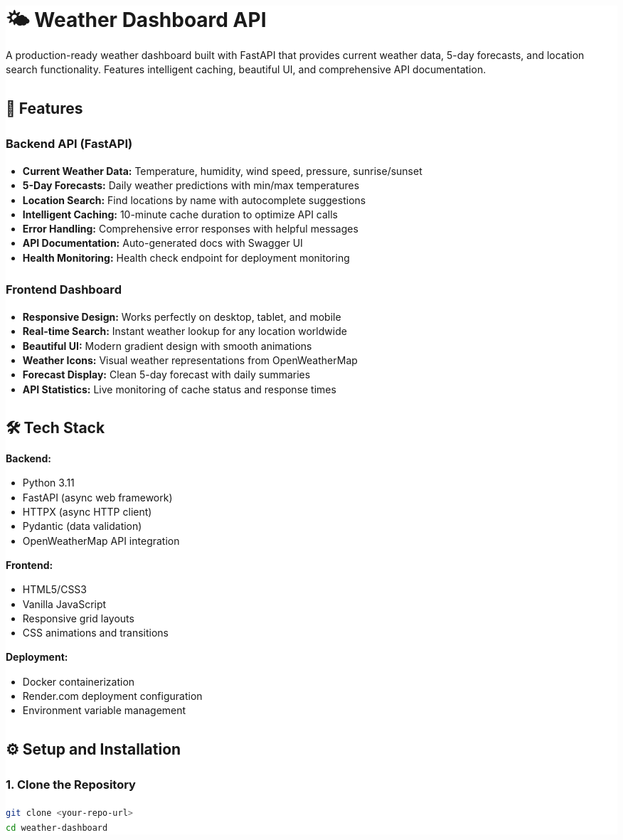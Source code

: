 # 🌤️ Weather Dashboard API

A production-ready weather dashboard built with FastAPI that provides current weather data, 5-day forecasts, and location search functionality. Features intelligent caching, beautiful UI, and comprehensive API documentation.

## 🚀 Features

### Backend API (FastAPI)
- **Current Weather Data:** Temperature, humidity, wind speed, pressure, sunrise/sunset
- **5-Day Forecasts:** Daily weather predictions with min/max temperatures
- **Location Search:** Find locations by name with autocomplete suggestions
- **Intelligent Caching:** 10-minute cache duration to optimize API calls
- **Error Handling:** Comprehensive error responses with helpful messages
- **API Documentation:** Auto-generated docs with Swagger UI
- **Health Monitoring:** Health check endpoint for deployment monitoring

### Frontend Dashboard
- **Responsive Design:** Works perfectly on desktop, tablet, and mobile
- **Real-time Search:** Instant weather lookup for any location worldwide
- **Beautiful UI:** Modern gradient design with smooth animations
- **Weather Icons:** Visual weather representations from OpenWeatherMap
- **Forecast Display:** Clean 5-day forecast with daily summaries
- **API Statistics:** Live monitoring of cache status and response times

## 🛠️ Tech Stack

**Backend:**
- Python 3.11
- FastAPI (async web framework)
- HTTPX (async HTTP client)
- Pydantic (data validation)
- OpenWeatherMap API integration

**Frontend:**
- HTML5/CSS3
- Vanilla JavaScript
- Responsive grid layouts
- CSS animations and transitions

**Deployment:**
- Docker containerization
- Render.com deployment configuration
- Environment variable management

## ⚙️ Setup and Installation

### 1. Clone the Repository
```bash
git clone <your-repo-url>
cd weather-dashboard
```
